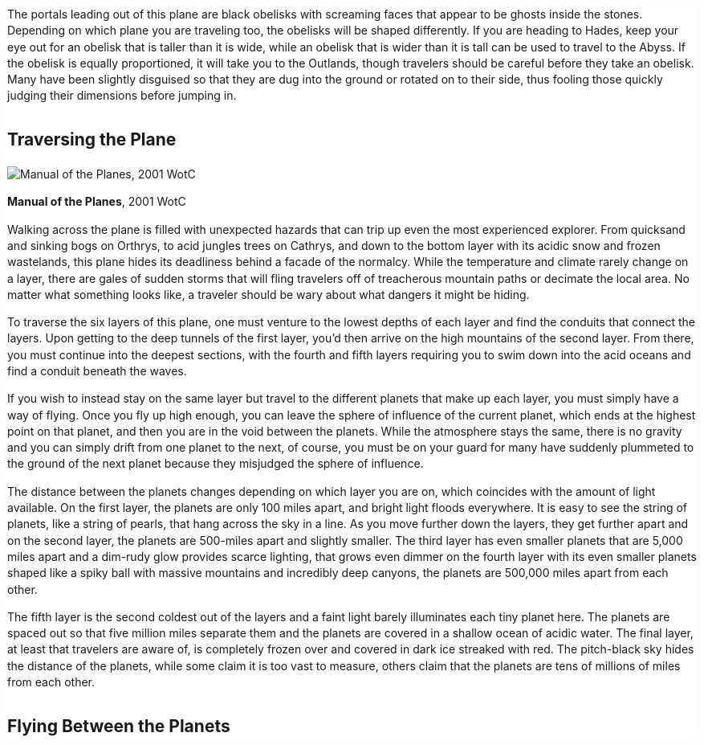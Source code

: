 The portals leading out of this plane are black obelisks with screaming faces that appear to be ghosts inside the stones. Depending on which plane you are traveling too, the obelisks will be shaped differently. If you are heading to Hades, keep your eye out for an obelisk that is taller than it is wide, while an obelisk that is wider than it is tall can be used to travel to the Abyss. If the obelisk is equally proportioned, it will take you to the Outlands, though travelers should be careful before they take an obelisk. Many have been slightly disguised so that they are dug into the ground or rotated on to their side, thus fooling those quickly judging their dimensions before jumping in.  

## Traversing the Plane

![Manual of the Planes, 2001 WotC](https://images.squarespace-cdn.com/content/v1/5bd88db093a6320f071b1a50/1593445090987-V52Q1SETEGQVBXOG91YU/image-asset.jpeg?format=500w)

**Manual of the Planes**, 2001 WotC

Walking across the plane is filled with unexpected hazards that can trip up even the most experienced explorer. From quicksand and sinking bogs on Orthrys, to acid jungles trees on Cathrys, and down to the bottom layer with its acidic snow and frozen wastelands, this plane hides its deadliness behind a facade of the normalcy. While the temperature and climate rarely change on a layer, there are gales of sudden storms that will fling travelers off of treacherous mountain paths or decimate the local area. No matter what something looks like, a traveler should be wary about what dangers it might be hiding. 

To traverse the six layers of this plane, one must venture to the lowest depths of each layer and find the conduits that connect the layers. Upon getting to the deep tunnels of the first layer, you’d then arrive on the high mountains of the second layer. From there, you must continue into the deepest sections, with the fourth and fifth layers requiring you to swim down into the acid oceans and find a conduit beneath the waves. 

If you wish to instead stay on the same layer but travel to the different planets that make up each layer, you must simply have a way of flying. Once you fly up high enough, you can leave the sphere of influence of the current planet, which ends at the highest point on that planet, and then you are in the void between the planets. While the atmosphere stays the same, there is no gravity and you can simply drift from one planet to the next, of course, you must be on your guard for many have suddenly plummeted to the ground of the next planet because they misjudged the sphere of influence.

The distance between the planets changes depending on which layer you are on, which coincides with the amount of light available. On the first layer, the planets are only 100 miles apart, and bright light floods everywhere. It is easy to see the string of planets, like a string of pearls, that hang across the sky in a line. As you move further down the layers, they get further apart and on the second layer, the planets are 500-miles apart and slightly smaller. The third layer has even smaller planets that are 5,000 miles apart and a dim-rudy glow provides scarce lighting, that grows even dimmer on the fourth layer with its even smaller planets shaped like a spiky ball with massive mountains and incredibly deep canyons, the planets are 500,000 miles apart from each other. 

The fifth layer is the second coldest out of the layers and a faint light barely illuminates each tiny planet here. The planets are spaced out so that five million miles separate them and the planets are covered in a shallow ocean of acidic water. The final layer, at least that travelers are aware of, is completely frozen over and covered in dark ice streaked with red. The pitch-black sky hides the distance of the planets, while some claim it is too vast to measure, others claim that the planets are tens of millions of miles from each other.

## Flying Between the Planets
